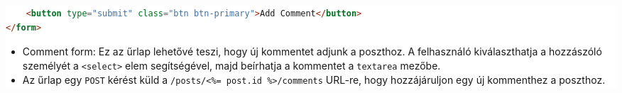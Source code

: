 ```html
    <button type="submit" class="btn btn-primary">Add Comment</button>
</form>
```
- Comment form: Ez az űrlap lehetővé teszi, hogy új kommentet adjunk a poszthoz. A felhasználó kiválaszthatja a hozzászóló személyét a `<select>` elem segítségével, majd beírhatja a kommentet a `textarea` mezőbe.
- Az űrlap egy `POST` kérést küld a `/posts/<%= post.id %>/comments` URL-re, hogy hozzájáruljon egy új kommenthez a poszthoz.